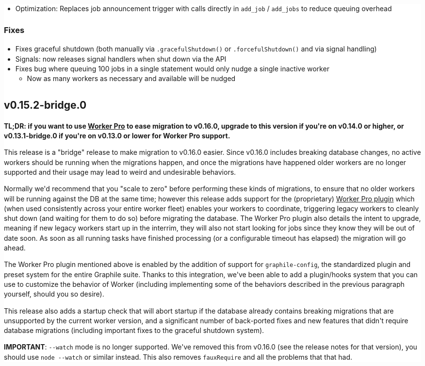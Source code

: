 - Optimization: Replaces job announcement trigger with calls directly in
  `add_job` / `add_jobs` to reduce queuing overhead

### Fixes

- Fixes graceful shutdown (both manually via `.gracefulShutdown()` or
  `.forcefulShutdown()` and via signal handling)
- Signals: now releases signal handlers when shut down via the API
- Fixes bug where queuing 100 jobs in a single statement would only nudge a
  single inactive worker
  - Now as many workers as necessary and available will be nudged

## v0.15.2-bridge.0

**TL;DR: if you want to use [Worker Pro](https://worker.graphile.org/docs/pro)
to ease migration to v0.16.0, upgrade to this version if you're on v0.14.0 or
higher, or v0.13.1-bridge.0 if you're on v0.13.0 or lower for Worker Pro
support.**

This release is a "bridge" release to make migration to v0.16.0 easier. Since
v0.16.0 includes breaking database changes, no active workers should be running
when the migrations happen, and once the migrations have happened older workers
are no longer supported and their usage may lead to weird and undesirable
behaviors.

Normally we'd recommend that you "scale to zero" before performing these kinds
of migrations, to ensure that no older workers will be running against the DB at
the same time; however this release adds support for the (proprietary)
[Worker Pro plugin](https://worker.graphile.org/docs/pro) which (when used
consistently across your entire worker fleet) enables your workers to
coordinate, triggering legacy workers to cleanly shut down (and waiting for them
to do so) before migrating the database. The Worker Pro plugin also details the
intent to upgrade, meaning if new legacy workers start up in the interrim, they
will also not start looking for jobs since they know they will be out of date
soon. As soon as all running tasks have finished processing (or a configurable
timeout has elapsed) the migration will go ahead.

The Worker Pro plugin mentioned above is enabled by the addition of support for
`graphile-config`, the standardized plugin and preset system for the entire
Graphile suite. Thanks to this integration, we've been able to add a
plugin/hooks system that you can use to customize the behavior of Worker
(including implementing some of the behaviors described in the previous
paragraph yourself, should you so desire).

This release also adds a startup check that will abort startup if the database
already contains breaking migrations that are unsupported by the current worker
version, and a significant number of back-ported fixes and new features that
didn't require database migrations (including important fixes to the graceful
shutdown system).

**IMPORTANT**: `--watch` mode is no longer supported. We've removed this from
v0.16.0 (see the release notes for that version), you should use `node --watch`
or similar instead. This also removes `fauxRequire` and all the problems that
that had.
